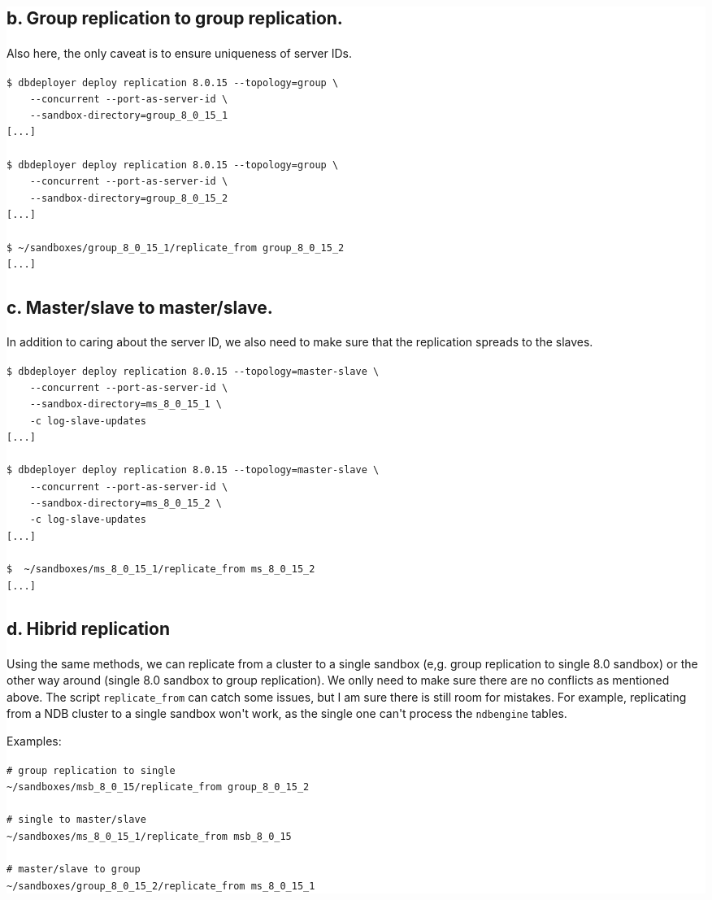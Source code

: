 ## b. Group replication to group replication. 

Also here, the only caveat is to ensure uniqueness of server IDs.
```
$ dbdeployer deploy replication 8.0.15 --topology=group \
    --concurrent --port-as-server-id \
    --sandbox-directory=group_8_0_15_1
[...]

$ dbdeployer deploy replication 8.0.15 --topology=group \
    --concurrent --port-as-server-id \
    --sandbox-directory=group_8_0_15_2
[...]

$ ~/sandboxes/group_8_0_15_1/replicate_from group_8_0_15_2
[...]
```

## c. Master/slave to master/slave.

In addition to caring about the server ID, we also need to make sure that the replication spreads to the slaves.

```
$ dbdeployer deploy replication 8.0.15 --topology=master-slave \
    --concurrent --port-as-server-id \
    --sandbox-directory=ms_8_0_15_1 \
    -c log-slave-updates
[...]

$ dbdeployer deploy replication 8.0.15 --topology=master-slave \
    --concurrent --port-as-server-id \
    --sandbox-directory=ms_8_0_15_2 \
    -c log-slave-updates
[...]

$  ~/sandboxes/ms_8_0_15_1/replicate_from ms_8_0_15_2
[...]
```

## d. Hibrid replication

Using the same methods, we can replicate from a cluster to a single sandbox (e,g. group replication to single 8.0 sandbox) or the other way around (single 8.0 sandbox to group replication).
We onlly need to make sure there are no conflicts as mentioned above. The script `replicate_from` can catch some issues, but I am sure there is still room for mistakes. For example, replicating from a NDB cluster to a single sandbox won't work, as the single one can't process the `ndbengine` tables.

Examples:

```
# group replication to single
~/sandboxes/msb_8_0_15/replicate_from group_8_0_15_2

# single to master/slave
~/sandboxes/ms_8_0_15_1/replicate_from msb_8_0_15

# master/slave to group
~/sandboxes/group_8_0_15_2/replicate_from ms_8_0_15_1
```
